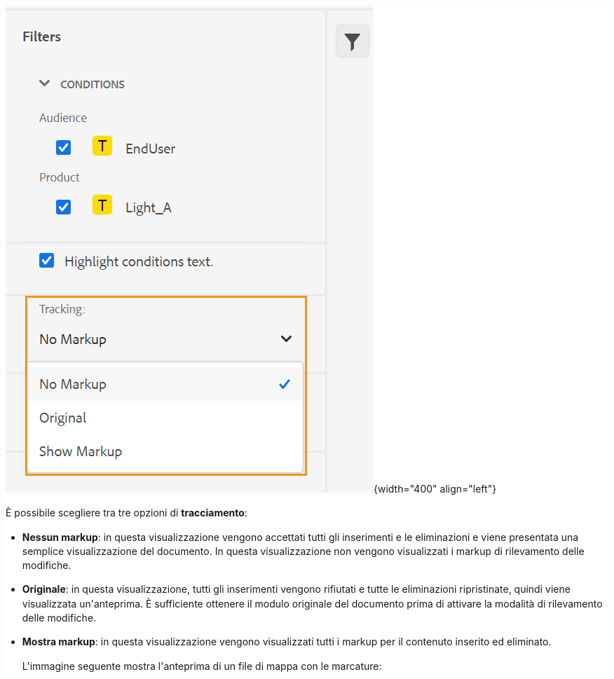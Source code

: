 ![](images/preview-tracking_cs.png){width="400" align="left"}

È possibile scegliere tra tre opzioni di **tracciamento**:

- **Nessun markup**: in questa visualizzazione vengono accettati tutti gli inserimenti e le eliminazioni e viene presentata una semplice visualizzazione del documento. In questa visualizzazione non vengono visualizzati i markup di rilevamento delle modifiche.
- **Originale**: in questa visualizzazione, tutti gli inserimenti vengono rifiutati e tutte le eliminazioni ripristinate, quindi viene visualizzata un&#39;anteprima. È sufficiente ottenere il modulo originale del documento prima di attivare la modalità di rilevamento delle modifiche.
- **Mostra markup**: in questa visualizzazione vengono visualizzati tutti i markup per il contenuto inserito ed eliminato.

  L&#39;immagine seguente mostra l&#39;anteprima di un file di mappa con le marcature:
